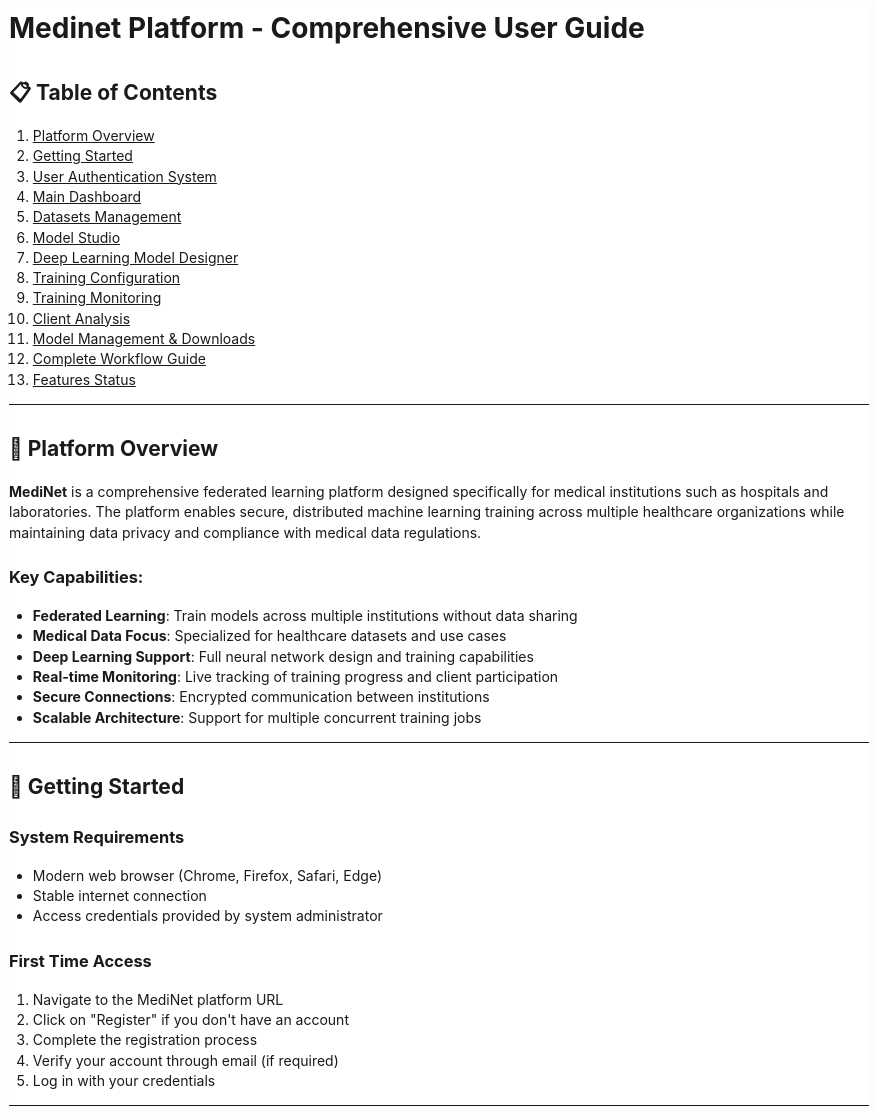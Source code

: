 # Medinet Platform - Comprehensive User Guide

## 📋 Table of Contents

1. [Platform Overview](#platform-overview)
2. [Getting Started](#getting-started)
3. [User Authentication System](#user-authentication-system)
4. [Main Dashboard](#main-dashboard)
5. [Datasets Management](#datasets-management)
6. [Model Studio](#model-studio)
7. [Deep Learning Model Designer](#deep-learning-model-designer)
8. [Training Configuration](#training-configuration)
9. [Training Monitoring](#training-monitoring)
10. [Client Analysis](#client-analysis)
11. [Model Management & Downloads](#model-management--downloads)
12. [Complete Workflow Guide](#complete-workflow-guide)
13. [Features Status](#features-status)

---

## 🌟 Platform Overview

**MediNet** is a comprehensive federated learning platform designed specifically for medical institutions such as hospitals and laboratories. The platform enables secure, distributed machine learning training across multiple healthcare organizations while maintaining data privacy and compliance with medical data regulations.

### Key Capabilities:
- **Federated Learning**: Train models across multiple institutions without data sharing
- **Medical Data Focus**: Specialized for healthcare datasets and use cases
- **Deep Learning Support**: Full neural network design and training capabilities
- **Real-time Monitoring**: Live tracking of training progress and client participation
- **Secure Connections**: Encrypted communication between institutions
- **Scalable Architecture**: Support for multiple concurrent training jobs

---

## 🚀 Getting Started

### System Requirements
- Modern web browser (Chrome, Firefox, Safari, Edge)
- Stable internet connection
- Access credentials provided by system administrator

### First Time Access
1. Navigate to the MediNet platform URL
2. Click on "Register" if you don't have an account
3. Complete the registration process
4. Verify your account through email (if required)
5. Log in with your credentials

---